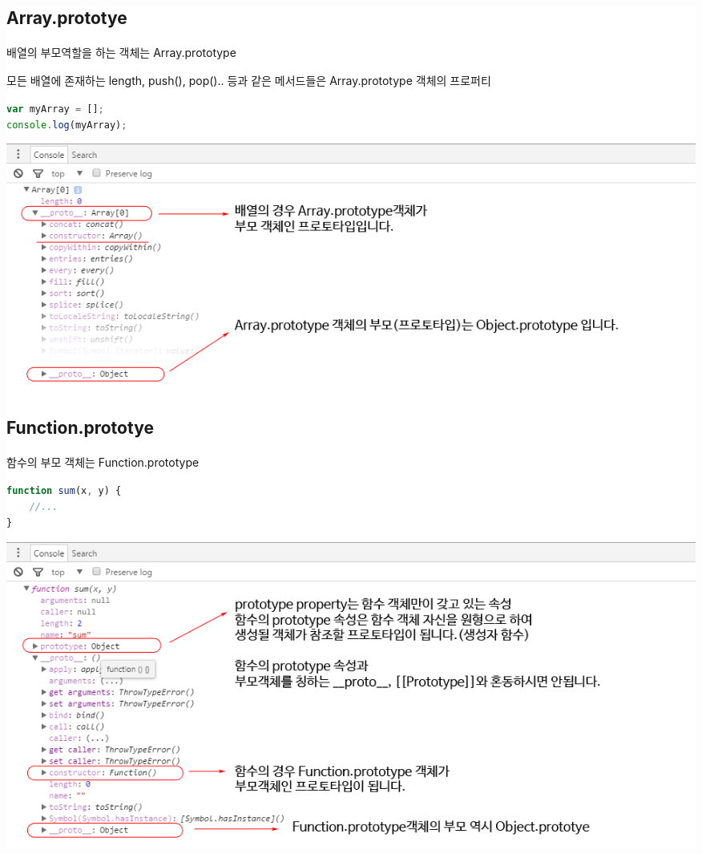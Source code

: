 ## Array.prototye
배열의 부모역할을 하는 객체는 Array.prototype

모든 배열에 존재하는 length, push(), pop().. 등과 같은 메서드들은 Array.prototype 객체의 프로퍼티
```js
var myArray = [];
console.log(myArray);
```
<img src="img/proto_array.png" alt="">

## Function.prototye
함수의 부모 객체는 Function.prototype
```js
function sum(x, y) {
    //...
}
```
<img src="img/proto_function.png" alt="">
